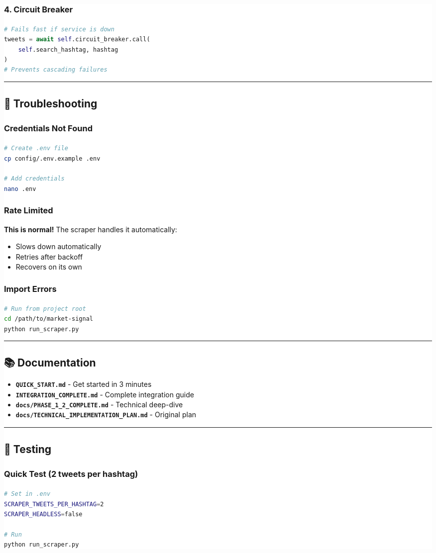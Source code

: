 ### 4. Circuit Breaker
```python
# Fails fast if service is down
tweets = await self.circuit_breaker.call(
    self.search_hashtag, hashtag
)
# Prevents cascading failures
```

---

## 🐛 Troubleshooting

### Credentials Not Found
```bash
# Create .env file
cp config/.env.example .env

# Add credentials
nano .env
```

### Rate Limited
**This is normal!** The scraper handles it automatically:
- Slows down automatically
- Retries after backoff
- Recovers on its own

### Import Errors
```bash
# Run from project root
cd /path/to/market-signal
python run_scraper.py
```

---

## 📚 Documentation

- **`QUICK_START.md`** - Get started in 3 minutes
- **`INTEGRATION_COMPLETE.md`** - Complete integration guide
- **`docs/PHASE_1_2_COMPLETE.md`** - Technical deep-dive
- **`docs/TECHNICAL_IMPLEMENTATION_PLAN.md`** - Original plan

---

## 🧪 Testing

### Quick Test (2 tweets per hashtag)
```bash
# Set in .env
SCRAPER_TWEETS_PER_HASHTAG=2
SCRAPER_HEADLESS=false

# Run
python run_scraper.py
```
